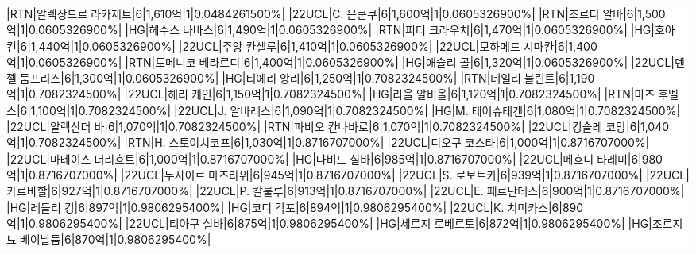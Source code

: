 |RTN|알렉상드르 라카제트|6|1,610억|1|0.0484261500%|
|22UCL|C. 은쿤쿠|6|1,600억|1|0.0605326900%|
|RTN|조르디 알바|6|1,500억|1|0.0605326900%|
|HG|헤수스 나바스|6|1,490억|1|0.0605326900%|
|RTN|피터 크라우치|6|1,470억|1|0.0605326900%|
|HG|호아킨|6|1,440억|1|0.0605326900%|
|22UCL|주앙 칸셀루|6|1,410억|1|0.0605326900%|
|22UCL|모하메드 시마칸|6|1,400억|1|0.0605326900%|
|RTN|도메니코 베라르디|6|1,400억|1|0.0605326900%|
|HG|애슐리 콜|6|1,320억|1|0.0605326900%|
|22UCL|덴젤 둠프리스|6|1,300억|1|0.0605326900%|
|HG|티에리 앙리|6|1,250억|1|0.7082324500%|
|RTN|데일리 블린트|6|1,190억|1|0.7082324500%|
|22UCL|해리 케인|6|1,150억|1|0.7082324500%|
|HG|라울 알비올|6|1,120억|1|0.7082324500%|
|RTN|마츠 후멜스|6|1,100억|1|0.7082324500%|
|22UCL|J. 알바레스|6|1,090억|1|0.7082324500%|
|HG|M. 테어슈테겐|6|1,080억|1|0.7082324500%|
|22UCL|알렉산더 바|6|1,070억|1|0.7082324500%|
|RTN|파비오 칸나바로|6|1,070억|1|0.7082324500%|
|22UCL|킹슬레 코망|6|1,040억|1|0.7082324500%|
|RTN|H. 스토이치코프|6|1,030억|1|0.8716707000%|
|22UCL|디오구 코스타|6|1,000억|1|0.8716707000%|
|22UCL|마테이스 더리흐트|6|1,000억|1|0.8716707000%|
|HG|다비드 실바|6|985억|1|0.8716707000%|
|22UCL|메흐디 타레미|6|980억|1|0.8716707000%|
|22UCL|누사이르 마즈라위|6|945억|1|0.8716707000%|
|22UCL|S. 로보트카|6|939억|1|0.8716707000%|
|22UCL|카르바할|6|927억|1|0.8716707000%|
|22UCL|P. 칼룰루|6|913억|1|0.8716707000%|
|22UCL|E. 페르난데스|6|900억|1|0.8716707000%|
|HG|레들리 킹|6|897억|1|0.9806295400%|
|HG|코디 각포|6|894억|1|0.9806295400%|
|22UCL|K. 치미카스|6|890억|1|0.9806295400%|
|22UCL|티아구 실바|6|875억|1|0.9806295400%|
|HG|세르지 로베르토|6|872억|1|0.9806295400%|
|HG|조르지뇨 베이날둠|6|870억|1|0.9806295400%|